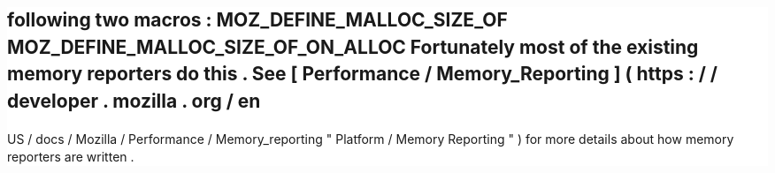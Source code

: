 following
two
macros
:
MOZ_DEFINE_MALLOC_SIZE_OF
MOZ_DEFINE_MALLOC_SIZE_OF_ON_ALLOC
Fortunately
most
of
the
existing
memory
reporters
do
this
.
See
[
Performance
/
Memory_Reporting
]
(
https
:
/
/
developer
.
mozilla
.
org
/
en
-
US
/
docs
/
Mozilla
/
Performance
/
Memory_reporting
"
Platform
/
Memory
Reporting
"
)
for
more
details
about
how
memory
reporters
are
written
.
